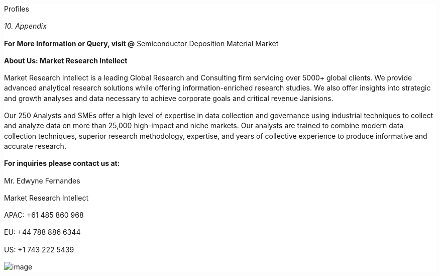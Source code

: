 Profiles</span></em></p><p><em><span class="font-[700]">10. Appendix</span></em></p><p><span class="font-[700]"><strong>For More Information or Query, visit&nbsp;@</strong>&nbsp;</span><span class="font-[700]"><a href="https://www.marketresearchintellect.com/product/global-semiconductor-deposition-material-sales-market/?utm_source=Linkedin&utm_medium=863" target="_blank" data-tracking-control-name="article-ssr-frontend-pulse_little-text-block" data-tracking-will-navigate="" data-test-link="">Semiconductor Deposition Material Market</a></span></p><p><strong><span class="font-[700]">About Us: Market Research Intellect</span></strong></p><p><span class="">Market Research Intellect is a leading Global Research and Consulting firm servicing over 5000+ global clients. We provide advanced analytical research solutions while offering information-enriched research studies.&nbsp;</span>We also offer insights into strategic and growth analyses and data necessary to achieve corporate goals and critical revenue Janisions.</p><p><span class="">Our 250 Analysts and SMEs offer a high level of expertise in data collection and governance using industrial techniques to collect and analyze data on more than 25,000 high-impact and niche markets. Our analysts are trained to combine modern data collection techniques, superior research methodology, expertise, and years of collective experience to produce informative and accurate research.</span></p><p><strong>For inquiries please contact us at:</strong></p><p>Mr. Edwyne Fernandes</p><p>Market Research Intellect</p><p>APAC: +61 485 860 968</p><p>EU: +44 788 886 6344</p><p>US: +1 743 222 5439</p>
![image](https://github.com/user-attachments/assets/6f38516e-545e-4c11-8c42-7c1ec8e48b87)
